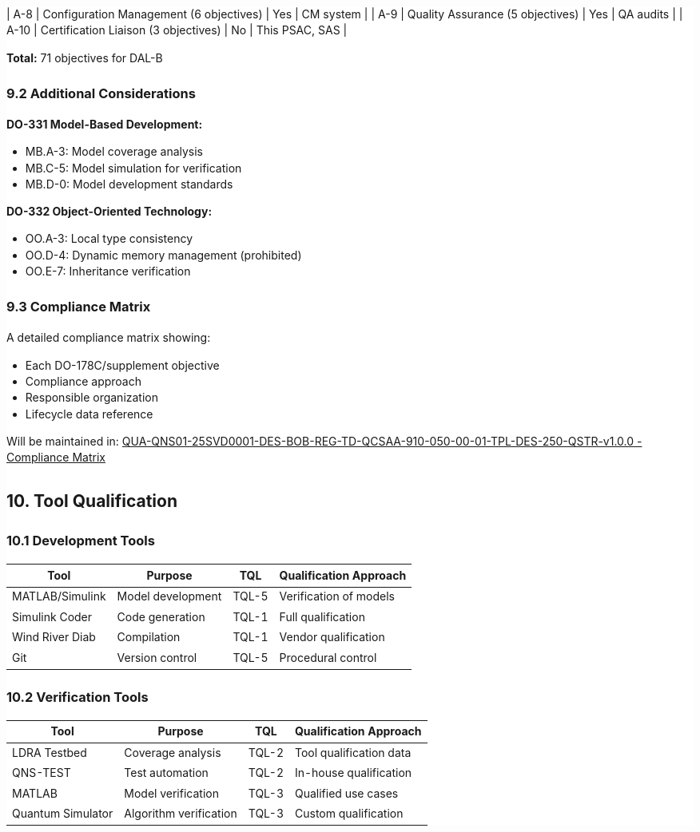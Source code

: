 | A-8 | Configuration Management (6 objectives) | Yes | CM system |
| A-9 | Quality Assurance (5 objectives) | Yes | QA audits |
| A-10 | Certification Liaison (3 objectives) | No | This PSAC, SAS |

**Total:** 71 objectives for DAL-B

### 9.2 Additional Considerations

**DO-331 Model-Based Development:**
- MB.A-3: Model coverage analysis
- MB.C-5: Model simulation for verification
- MB.D-0: Model development standards

**DO-332 Object-Oriented Technology:**
- OO.A-3: Local type consistency
- OO.D-4: Dynamic memory management (prohibited)
- OO.E-7: Inheritance verification

### 9.3 Compliance Matrix

A detailed compliance matrix showing:
- Each DO-178C/supplement objective
- Compliance approach
- Responsible organization
- Lifecycle data reference

Will be maintained in: [QUA-QNS01-25SVD0001-DES-BOB-REG-TD-QCSAA-910-050-00-01-TPL-DES-250-QSTR-v1.0.0 - Compliance Matrix](/A.Q.U.A.-V./PRODUCT_LINES/QUANTUM/QUANTUM_SOFTWARE/DESIGN/QNS_NAVIGATION/DES_REGULATORY/QUA-QNS01-25SVD0001-DES-BOB-REG-TD-QCSAA-910-050-00-01-TPL-DES-250-QSTR-v1.0.0.md)

## 10. Tool Qualification

### 10.1 Development Tools

| Tool | Purpose | TQL | Qualification Approach |
|------|---------|-----|----------------------|
| MATLAB/Simulink | Model development | TQL-5 | Verification of models |
| Simulink Coder | Code generation | TQL-1 | Full qualification |
| Wind River Diab | Compilation | TQL-1 | Vendor qualification |
| Git | Version control | TQL-5 | Procedural control |

### 10.2 Verification Tools

| Tool | Purpose | TQL | Qualification Approach |
|------|---------|-----|----------------------|
| LDRA Testbed | Coverage analysis | TQL-2 | Tool qualification data |
| QNS-TEST | Test automation | TQL-2 | In-house qualification |
| MATLAB | Model verification | TQL-3 | Qualified use cases |
| Quantum Simulator | Algorithm verification | TQL-3 | Custom qualification |
